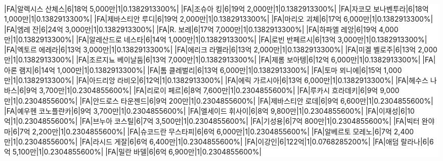 |FA|알렉시스 산체스|6|18억 5,000만|1|0.1382913300%|
|FA|조슈아 킹|6|19억 2,000만|1|0.1382913300%|
|FA|자코모 보나벤투라|6|18억 1,000만|1|0.1382913300%|
|FA|제바스티안 루디|6|19억 2,000만|1|0.1382913300%|
|FA|마리오 괴체|6|17억 6,000만|1|0.1382913300%|
|FA|엠레 잔|6|24억 3,000만|1|0.1382913300%|
|FA|R. 보레|6|17억 7,000만|1|0.1382913300%|
|FA|하파엘 레앙|6|19억 4,000만|1|0.1382913300%|
|FA|알레산드로 네스타|6|14억 1,000만|1|0.1382913300%|
|FA|로빈 반페르시|6|13억 3,000만|1|0.1382913300%|
|FA|엑토르 에레라|6|13억 3,000만|1|0.1382913300%|
|FA|에리크 라멜라|6|13억 2,000만|1|0.1382913300%|
|FA|미겔 벨로주|6|13억 2,000만|1|0.1382913300%|
|FA|조르지뇨 베이날둠|6|13억 7,000만|1|0.1382913300%|
|FA|제롬 보아텡|6|12억 6,000만|1|0.1382913300%|
|FA|아론 램지|6|14억 1,000만|1|0.1382913300%|
|FA|톰 클레벌리|6|13억 6,000만|1|0.1382913300%|
|FA|토마 뫼니에|6|15억 1,000만|1|0.1382913300%|
|FA|아드리앙 라비오|6|12억|1|0.1382913300%|
|FA|에릭 가르시아|6|13억 6,000만|1|0.1382913300%|
|FA|헤수스 나바스|6|9억 3,700만|1|0.2304855600%|
|FA|리로이 페르|6|8억 7,600만|1|0.2304855600%|
|FA|루카시 흐라데키|6|9억 9,000만|1|0.2304855600%|
|FA|안드로스 타운젠드|6|9억 200만|1|0.2304855600%|
|FA|제바스티안 로데|6|9억 6,600만|1|0.2304855600%|
|FA|예우헨 코노플랸카|6|9억 3,700만|1|0.2304855600%|
|FA|엘세이드 휘사이|6|8억 9,800만|1|0.2304855600%|
|FA|이재성|6|10억|1|0.2304855600%|
|FA|브누아 코스틸|6|7억 3,500만|1|0.2304855600%|
|FA|기성용|6|7억 800만|1|0.2304855600%|
|FA|빅터 완야마|6|7억 2,200만|1|0.2304855600%|
|FA|슈코드란 무스타피|6|6억 6,000만|1|0.2304855600%|
|FA|알베르토 모레노|6|7억 2,400만|1|0.2304855600%|
|FA|라시드 게잘|6|6억 6,400만|1|0.2304855600%|
|FA|이강인|6|122억|1|0.0768285200%|
|FA|애덤 랄라나|6|6억 5,100만|1|0.2304855600%|
|FA|밀란 바델|6|6억 6,900만|1|0.2304855600%|